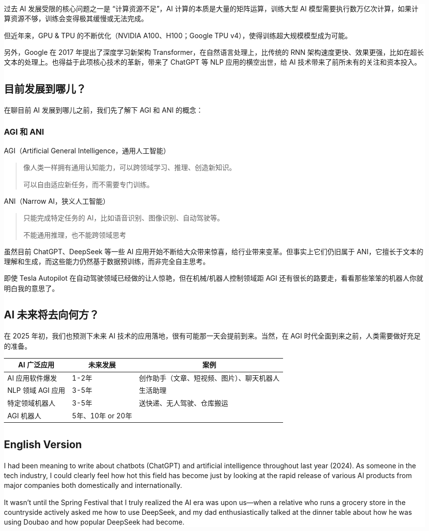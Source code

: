 过去 AI 发展受限的核心问题之一是 “计算资源不足”，AI 计算的本质是大量的矩阵运算，训练大型 AI 模型需要执行数万亿次计算，如果计算资源不够，训练会变得极其缓慢或无法完成。

但近年来，GPU & TPU 的不断优化（NVIDIA A100、H100；Google TPU v4），使得训练超大规模模型成为可能。

另外，Google 在 2017 年提出了深度学习新架构 Transformer，在自然语言处理上，比传统的 RNN 架构速度更快、效果更强，比如在超长文本的处理上。也得益于此项核心技术的革新，带来了 ChatGPT 等 NLP 应用的横空出世，给 AI 技术带来了前所未有的关注和资本投入。

## 目前发展到哪儿？

在聊目前 AI 发展到哪儿之前，我们先了解下 AGI 和 ANI 的概念：

### AGI 和 ANI

AGI（Artificial General Intelligence，通用人工智能）

>像人类一样拥有通用认知能力，可以跨领域学习、推理、创造新知识。
>
>可以自由适应新任务，而不需要专门训练。

ANI（Narrow AI，狭义人工智能）

>只能完成特定任务的 AI，比如语音识别、图像识别、自动驾驶等。
>
>不能通用推理，也不能跨领域思考

虽然目前 ChatGPT、DeepSeek 等一些 AI 应用开始不断给大众带来惊喜，给行业带来变革。但事实上它们仍旧属于 ANI，它擅长于文本的理解和生成，而这些能力仍然基于数据预训练，而非完全自主思考。

即使 Tesla Autopilot 在自动驾驶领域已经做的让人惊艳，但在机械/机器人控制领域距 AGI 还有很长的路要走，看看那些笨笨的机器人你就明白我的意思了。

## AI 未来将去向何方？

在 2025 年初，我们也预测下未来 AI 技术的应用落地，很有可能那一天会提前到来。当然，在 AGI 时代全面到来之前，人类需要做好充足的准备。

| AI 广泛应用  | 未来发展 | 案例 |
|------|------|------|
| AI 应用软件爆发 | 1-2年 | 创作助手（文章、短视频、图片）、聊天机器人 |
| NLP 领域 AGI 应用| 3-5年 | 生活助理 |
| 特定领域机器人 | 3-5年 | 送快递、无人驾驶、仓库搬运 |
|  AGI 机器人 | 5年、10年 or 20年 | |

<div style="margin-bottom:20px;"></div>

## English Version

I had been meaning to write about chatbots (ChatGPT) and artificial intelligence throughout last year (2024). As someone in the tech industry, I could clearly feel how hot this field has become just by looking at the rapid release of various AI products from major companies both domestically and internationally.

It wasn’t until the Spring Festival that I truly realized the AI era was upon us—when a relative who runs a grocery store in the countryside actively asked me how to use DeepSeek, and my dad enthusiastically talked at the dinner table about how he was using Doubao and how popular DeepSeek had become.
